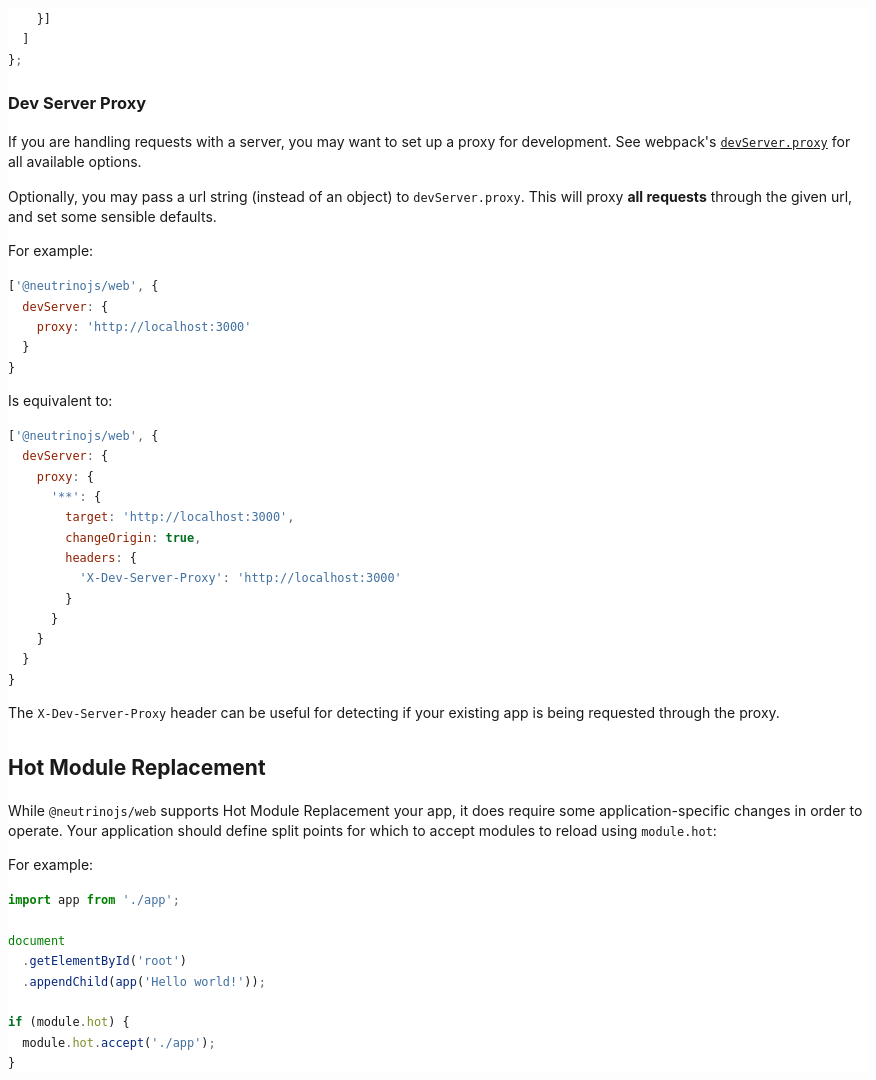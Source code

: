 ```javascript
    }]
  ]
};
```

### Dev Server Proxy

If you are handling requests with a server, you may want to set up a proxy for development. See webpack's [`devServer.proxy`](https://webpack.js.org/configuration/dev-server/#devserver-proxy) for all available options.

Optionally, you may pass a url string \(instead of an object\) to `devServer.proxy`. This will proxy **all requests** through the given url, and set some sensible defaults.

For example:

```javascript
['@neutrinojs/web', {
  devServer: {
    proxy: 'http://localhost:3000'
  }
}
```

Is equivalent to:

```javascript
['@neutrinojs/web', {
  devServer: {
    proxy: {
      '**': {
        target: 'http://localhost:3000',
        changeOrigin: true,
        headers: {
          'X-Dev-Server-Proxy': 'http://localhost:3000'
        }
      }
    }
  }
}
```

The `X-Dev-Server-Proxy` header can be useful for detecting if your existing app is being requested through the proxy.

## Hot Module Replacement

While `@neutrinojs/web` supports Hot Module Replacement your app, it does require some application-specific changes in order to operate. Your application should define split points for which to accept modules to reload using `module.hot`:

For example:

```javascript
import app from './app';

document
  .getElementById('root')
  .appendChild(app('Hello world!'));

if (module.hot) {
  module.hot.accept('./app');
}
```
